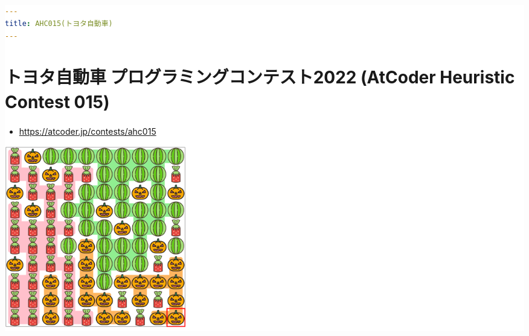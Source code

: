 ```yaml
---
title: AHC015(トヨタ自動車)
---
```


# トヨタ自動車 プログラミングコンテスト2022 (AtCoder Heuristic Contest 015)

- https://atcoder.jp/contests/ahc015

<img src="../imgs/ahc015.png" width=300>
